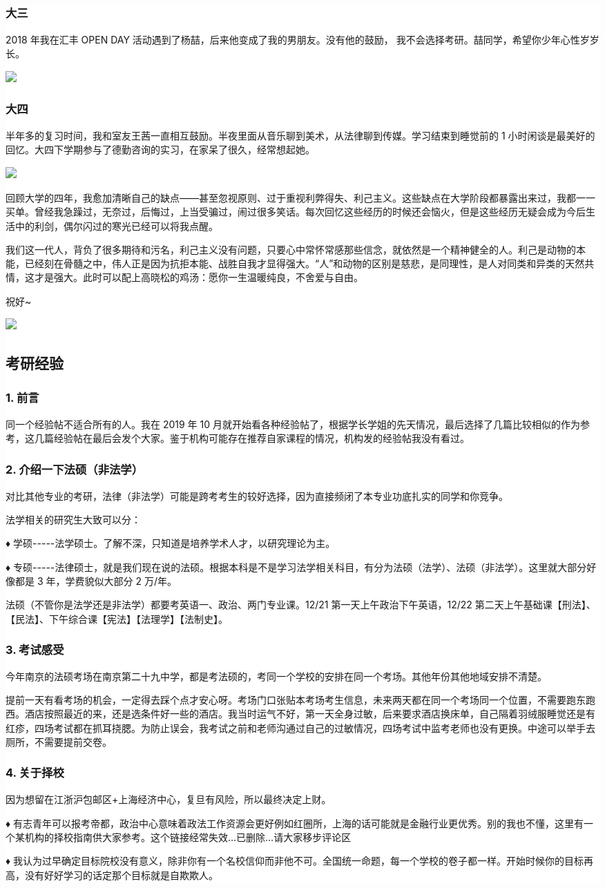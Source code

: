 ### 大三

2018 年我在汇丰 OPEN DAY 活动遇到了杨喆，后来他变成了我的男朋友。没有他的鼓励， 我不会选择考研。喆同学，希望你少年心性岁岁长。

![](https://mark-vue-oss.oss-cn-hangzhou.aliyuncs.com/typora/image-20200628143900062.png)

### 大四

半年多的复习时间，我和室友王茜一直相互鼓励。半夜里面从音乐聊到美术，从法律聊到传媒。学习结束到睡觉前的 1 小时闲谈是最美好的回忆。大四下学期参与了德勤咨询的实习，在家呆了很久，经常想起她。

![](https://mark-vue-oss.oss-cn-hangzhou.aliyuncs.com/typora/image-20200628143909667.png)

回顾大学的四年，我愈加清晰自己的缺点——甚至忽视原则、过于重视利弊得失、利己主义。这些缺点在大学阶段都暴露出来过，我都一一买单。曾经我急躁过，无奈过，后悔过，上当受骗过，闹过很多笑话。每次回忆这些经历的时候还会恼火，但是这些经历无疑会成为今后生活中的利剑，偶尔闪过的寒光已经可以将我点醒。

我们这一代人，背负了很多期待和污名，利己主义没有问题，只要心中常怀常感那些信念，就依然是一个精神健全的人。利己是动物的本能，已经刻在骨髓之中，伟人正是因为抗拒本能、战胜自我才显得强大。“人”和动物的区别是慈悲，是同理性，是人对同类和异类的天然共情，这才是强大。此时可以配上高晓松的鸡汤：愿你一生温暖纯良，不舍爱与自由。

祝好~

![](https://mark-vue-oss.oss-cn-hangzhou.aliyuncs.com/typora/image-20200628143921993.png)

## 考研经验

### 1. 前言

同一个经验帖不适合所有的人。我在 2019 年 10 月就开始看各种经验帖了，根据学长学姐的先天情况，最后选择了几篇比较相似的作为参考，这几篇经验帖在最后会发个大家。鉴于机构可能存在推荐自家课程的情况，机构发的经验帖我没有看过。

### 2. 介绍一下法硕（非法学）

对比其他专业的考研，法律（非法学）可能是跨考考生的较好选择，因为直接频闭了本专业功底扎实的同学和你竞争。

法学相关的研究生大致可以分：

♦️ 学硕-----法学硕士。了解不深，只知道是培养学术人才，以研究理论为主。

♦️ 专硕-----法律硕士，就是我们现在说的法硕。根据本科是不是学习法学相关科目，有分为法硕（法学）、法硕（非法学）。这里就大部分好像都是 3 年，学费貌似大部分 2 万/年。

法硕（不管你是法学还是非法学）都要考英语一、政治、两门专业课。12/21 第一天上午政治下午英语，12/22 第二天上午基础课【刑法】、【民法】、下午综合课【宪法】【法理学】【法制史】。

### 3. 考试感受

今年南京的法硕考场在南京第二十九中学，都是考法硕的，考同一个学校的安排在同一个考场。其他年份其他地域安排不清楚。

提前一天有看考场的机会，一定得去踩个点才安心呀。考场门口张贴本考场考生信息，未来两天都在同一个考场同一个位置，不需要跑东跑西。酒店按照最近的来，还是选条件好一些的酒店。我当时运气不好，第一天全身过敏，后来要求酒店换床单，自己隔着羽绒服睡觉还是有红疹，四场考试都在抓耳挠腮。为防止误会，我考试之前和老师沟通过自己的过敏情况，四场考试中监考老师也没有更换。中途可以举手去厕所，不需要提前交卷。

### 4. 关于择校

因为想留在江浙沪包邮区+上海经济中心，复旦有风险，所以最终决定上财。

♦️ 有志青年可以报考帝都，政治中心意味着政法工作资源会更好例如红圈所，上海的话可能就是金融行业更优秀。别的我也不懂，这里有一个某机构的择校指南供大家参考。这个链接经常失效…已删除…请大家移步评论区

♦️ 我认为过早确定目标院校没有意义，除非你有一个名校信仰而非他不可。全国统一命题，每一个学校的卷子都一样。开始时候你的目标再高，没有好好学习的话定那个目标就是自欺欺人。
